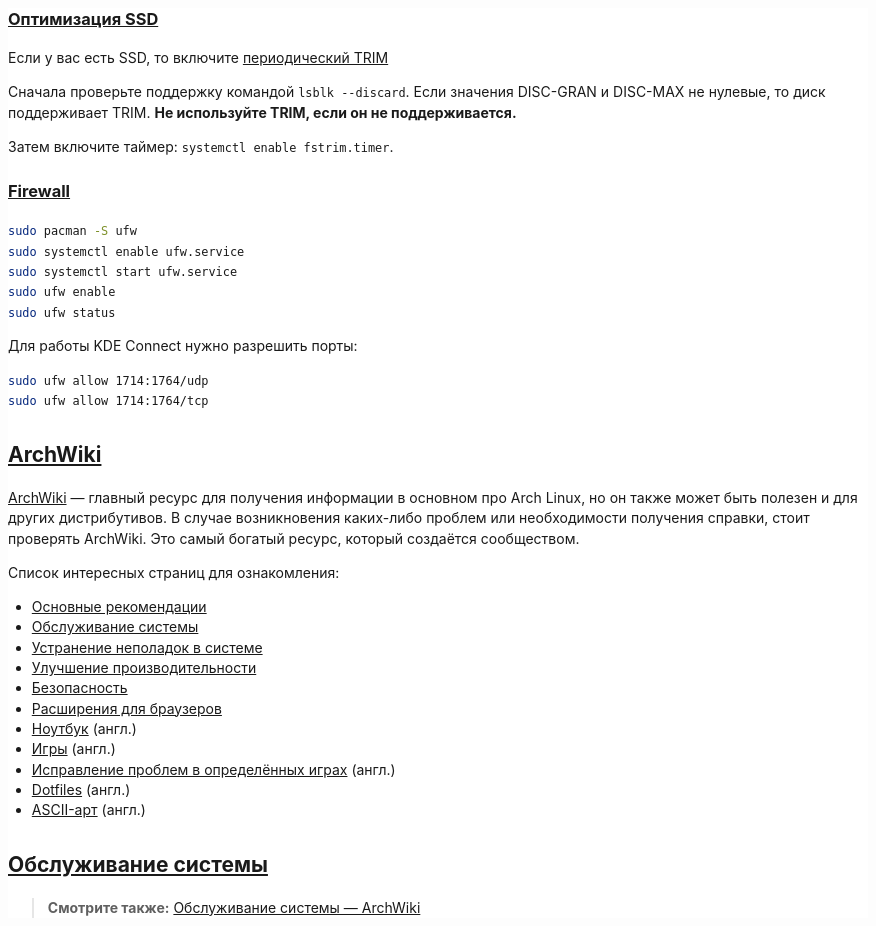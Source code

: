 ### [Оптимизация SSD](#ssd-optimization)

Если у вас есть SSD, то включите
[периодический TRIM](https://wiki.archlinux.org/title/Solid_state_drive_(Русский)#TRIM)

Сначала проверьте поддержку командой `lsblk --discard`. Если значения DISC-GRAN
и DISC-MAX не нулевые, то диск поддерживает TRIM.
**Не используйте TRIM, если он не поддерживается.**

Затем включите таймер: `systemctl enable fstrim.timer`.

### [Firewall](#firewall)

```sh
sudo pacman -S ufw
sudo systemctl enable ufw.service
sudo systemctl start ufw.service
sudo ufw enable
sudo ufw status
```

Для работы KDE Connect нужно разрешить порты:

```sh
sudo ufw allow 1714:1764/udp
sudo ufw allow 1714:1764/tcp
```

## [ArchWiki](#archwiki)

[ArchWiki](https://wiki.archlinux.org/title/ArchWiki:About_(Русский)) — главный
ресурс для получения информации в основном про Arch Linux, но он также может
быть полезен и для других дистрибутивов. В случае возникновения каких-либо
проблем или необходимости получения справки, стоит проверять ArchWiki. Это самый
богатый ресурс, который создаётся сообществом.

Список интересных страниц для ознакомления:
- [Основные рекомендации](https://wiki.archlinux.org/title/General_recommendations_(Русский))
- [Обслуживание системы](https://wiki.archlinux.org/title/System_maintenance_(Русский))
- [Устранение неполадок в системе](https://wiki.archlinux.org/title/General_troubleshooting_(Русский))
- [Улучшение производительности](https://wiki.archlinux.org/title/Improving_performance_(Русский))
- [Безопасность](https://wiki.archlinux.org/title/Security_(Русский))
- [Расширения для браузеров](https://wiki.archlinux.org/title/Browser_extensions_(Русский))
- [Ноутбук](https://wiki.archlinux.org/title/Laptop) (англ.)
- [Игры](https://wiki.archlinux.org/title/Gaming) (англ.)
- [Исправление проблем в определённых играх](https://wiki.archlinux.org/title/Steam/Game-specific_troubleshooting) (англ.)
- [Dotfiles](https://wiki.archlinux.org/title/Dotfiles) (англ.)
- [ASCII-арт](https://wiki.archlinux.org/title/ASCII_art) (англ.)

## [Обслуживание системы](#system-maintenance)

> **Смотрите также:**
[Обслуживание системы — ArchWiki](https://wiki.archlinux.org/title/System_maintenance_(Русский))
